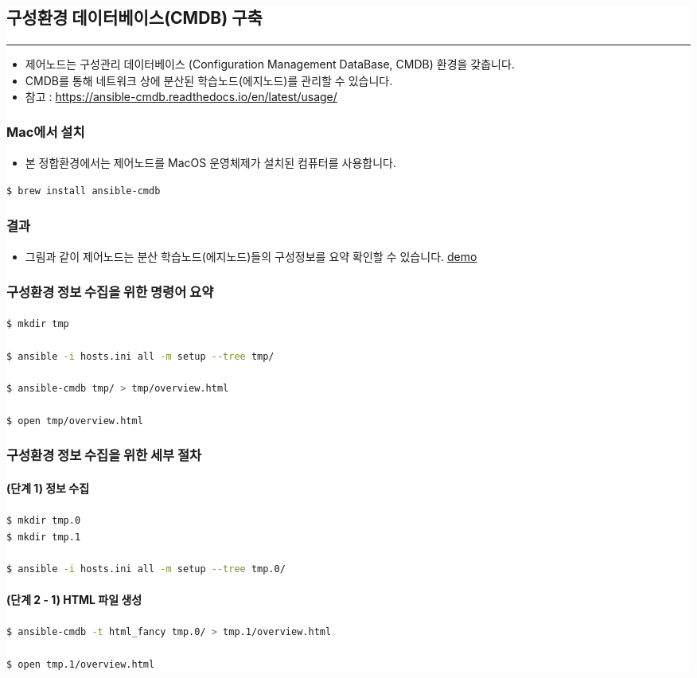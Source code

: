 
## 구성환경 데이터베이스(CMDB) 구축 
---------------------------------------------------------

- 제어노드는 구성관리 데이터베이스 (Configuration Management DataBase, CMDB) 환경을 갖춥니다.
- CMDB를 통해 네트워크 상에 분산된 학습노드(에지노드)를 관리할 수 있습니다.
- 참고 : https://ansible-cmdb.readthedocs.io/en/latest/usage/


### Mac에서 설치

- 본 정합환경에서는 제어노드를 MacOS 운영체제가 설치된 컴퓨터를 사용합니다.

```bash
$ brew install ansible-cmdb
```

### 결과

- 그림과 같이 제어노드는 분산 학습노드(에지노드)들의 구성정보를 요약 확인할 수 있습니다.
[demo](demo/overview.html)


### 구성환경 정보 수집을 위한 명령어 요약

```bash
$ mkdir tmp

$ ansible -i hosts.ini all -m setup --tree tmp/

$ ansible-cmdb tmp/ > tmp/overview.html    

$ open tmp/overview.html
```


### 구성환경 정보 수집을 위한 세부 절차

#### (단계 1) 정보 수집

```bash
$ mkdir tmp.0
$ mkdir tmp.1

$ ansible -i hosts.ini all -m setup --tree tmp.0/
```


#### (단계 2 - 1) HTML 파일 생성

```bash
$ ansible-cmdb -t html_fancy tmp.0/ > tmp.1/overview.html    

$ open tmp.1/overview.html
```
